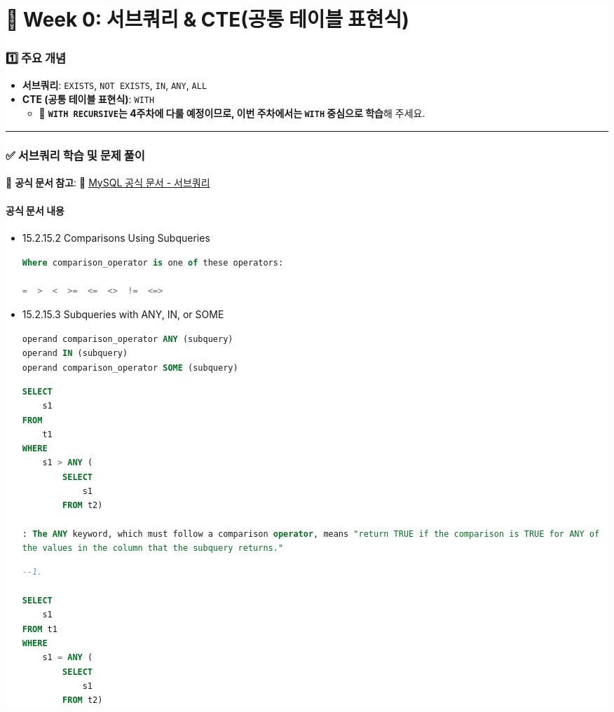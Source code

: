 # 📌 Week 0: 서브쿼리 & CTE(공통 테이블 표현식)

### **1️⃣ 주요 개념**

- **서브쿼리**: `EXISTS`, `NOT EXISTS`, `IN`, `ANY`, `ALL`
- **CTE (공통 테이블 표현식)**: `WITH`
    - 🚨 **`WITH RECURSIVE`는 4주차에 다룰 예정이므로, 이번 주차에서는 `WITH` 중심으로 학습**해 주세요.

---

### **✅ 서브쿼리 학습 및 문제 풀이**

📖 **공식 문서 참고**: 🔗 [MySQL 공식 문서 - 서브쿼리](https://dev.mysql.com/doc/refman/8.0/en/subqueries.html)

#### 공식 문서 내용

- 15.2.15.2 Comparisons Using Subqueries
    ```SQL
    Where comparison_operator is one of these operators:

    =  >  <  >=  <=  <>  !=  <=>
    ```

- 15.2.15.3 Subqueries with ANY, IN, or SOME
    ```SQL
    operand comparison_operator ANY (subquery)
    operand IN (subquery)
    operand comparison_operator SOME (subquery)
    ```
    ```SQL
    SELECT 
        s1 
    FROM 
        t1 
    WHERE 
        s1 > ANY (
            SELECT 
                s1 
            FROM t2)
    
    : The ANY keyword, which must follow a comparison operator, means "return TRUE if the comparison is TRUE for ANY of the values in the column that the subquery returns."
    ```
    ```SQL
    --1.
    
    SELECT 
        s1 
    FROM t1 
    WHERE 
        s1 = ANY (
            SELECT 
                s1 
            FROM t2)
    